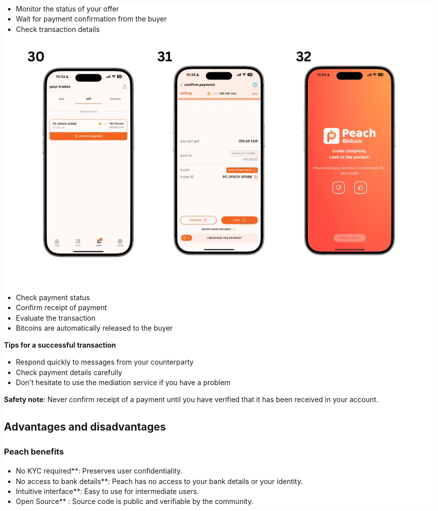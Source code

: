 
- Monitor the status of your offer
- Wait for payment confirmation from the buyer
- Check transaction details

![Finalisation de la vente](assets/fr/12.webp)


- Check payment status
- Confirm receipt of payment
- Evaluate the transaction
- Bitcoins are automatically released to the buyer

**Tips for a successful transaction**


- Respond quickly to messages from your counterparty
- Check payment details carefully
- Don't hesitate to use the mediation service if you have a problem

**Safety note**: Never confirm receipt of a payment until you have verified that it has been received in your account.

## Advantages and disadvantages

### Peach benefits


- No KYC required**: Preserves user confidentiality.
- No access to bank details**: Peach has no access to your bank details or your identity.
- Intuitive interface**: Easy to use for intermediate users.
- Open Source** : Source code is public and verifiable by the community.
